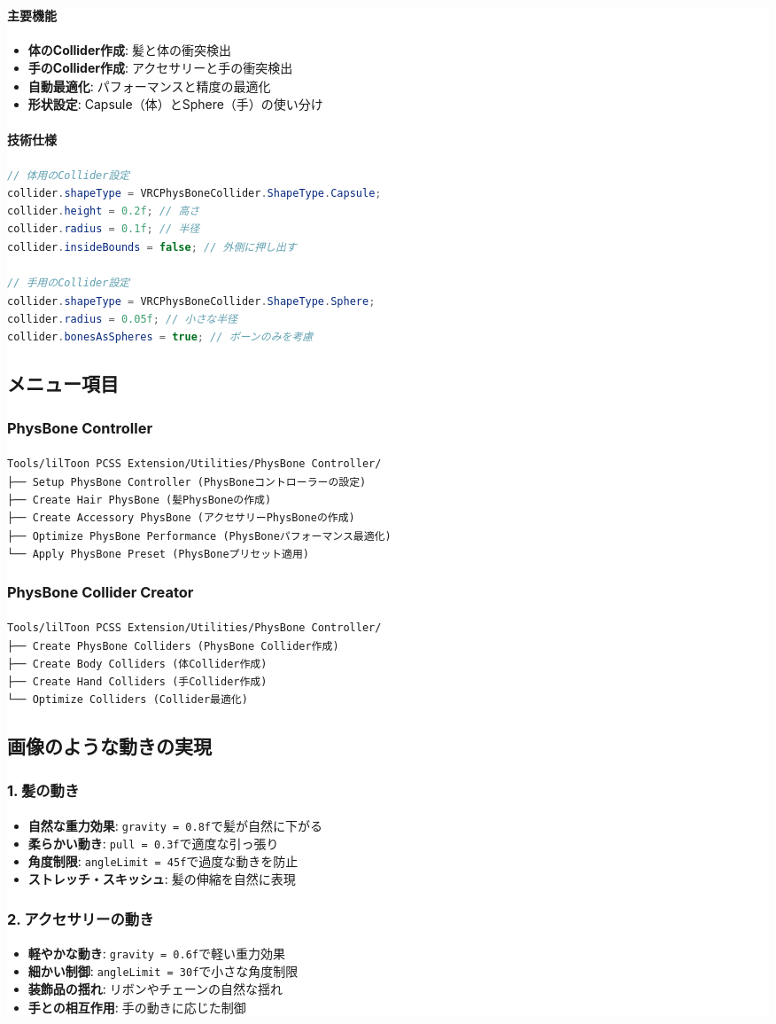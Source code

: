 #### 主要機能
- **体のCollider作成**: 髪と体の衝突検出
- **手のCollider作成**: アクセサリーと手の衝突検出
- **自動最適化**: パフォーマンスと精度の最適化
- **形状設定**: Capsule（体）とSphere（手）の使い分け

#### 技術仕様
```csharp
// 体用のCollider設定
collider.shapeType = VRCPhysBoneCollider.ShapeType.Capsule;
collider.height = 0.2f; // 高さ
collider.radius = 0.1f; // 半径
collider.insideBounds = false; // 外側に押し出す

// 手用のCollider設定
collider.shapeType = VRCPhysBoneCollider.ShapeType.Sphere;
collider.radius = 0.05f; // 小さな半径
collider.bonesAsSpheres = true; // ボーンのみを考慮
```

## メニュー項目

### PhysBone Controller
```
Tools/lilToon PCSS Extension/Utilities/PhysBone Controller/
├── Setup PhysBone Controller (PhysBoneコントローラーの設定)
├── Create Hair PhysBone (髪PhysBoneの作成)
├── Create Accessory PhysBone (アクセサリーPhysBoneの作成)
├── Optimize PhysBone Performance (PhysBoneパフォーマンス最適化)
└── Apply PhysBone Preset (PhysBoneプリセット適用)
```

### PhysBone Collider Creator
```
Tools/lilToon PCSS Extension/Utilities/PhysBone Controller/
├── Create PhysBone Colliders (PhysBone Collider作成)
├── Create Body Colliders (体Collider作成)
├── Create Hand Colliders (手Collider作成)
└── Optimize Colliders (Collider最適化)
```

## 画像のような動きの実現

### 1. 髪の動き
- **自然な重力効果**: `gravity = 0.8f`で髪が自然に下がる
- **柔らかい動き**: `pull = 0.3f`で適度な引っ張り
- **角度制限**: `angleLimit = 45f`で過度な動きを防止
- **ストレッチ・スキッシュ**: 髪の伸縮を自然に表現

### 2. アクセサリーの動き
- **軽やかな動き**: `gravity = 0.6f`で軽い重力効果
- **細かい制御**: `angleLimit = 30f`で小さな角度制限
- **装飾品の揺れ**: リボンやチェーンの自然な揺れ
- **手との相互作用**: 手の動きに応じた制御
